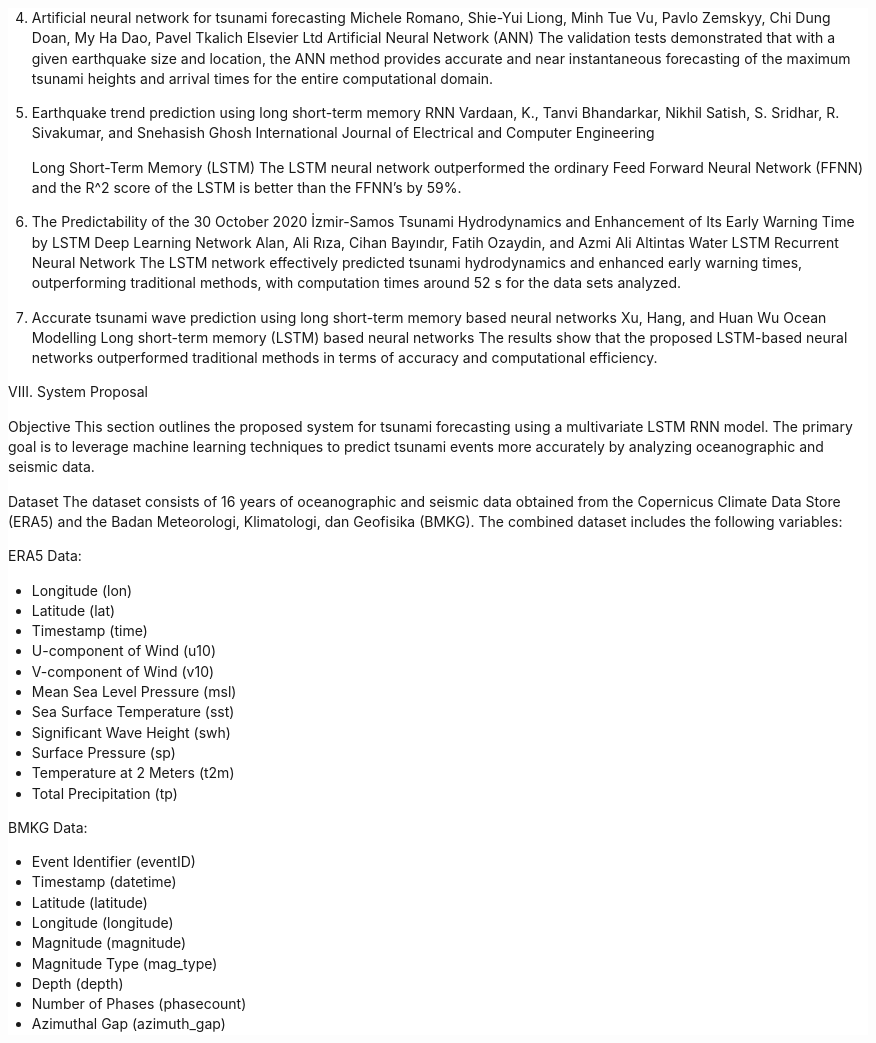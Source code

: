 4.	Artificial neural network for tsunami forecasting	Michele Romano, Shie-Yui Liong, Minh Tue Vu, Pavlo Zemskyy, Chi Dung Doan, My Ha Dao, Pavel Tkalich	Elsevier Ltd	Artificial Neural Network (ANN)	The validation tests demonstrated that with a given earthquake size and location, the ANN method provides accurate and near instantaneous forecasting of the maximum tsunami heights and arrival times for the entire computational domain.
5.	Earthquake trend prediction using long short-term memory RNN	Vardaan, K., Tanvi Bhandarkar, Nikhil Satish, S. Sridhar, R. Sivakumar, and Snehasish Ghosh	International Journal of Electrical and Computer Engineering

	Long Short-Term Memory (LSTM)	The LSTM neural network outperformed the ordinary Feed Forward Neural Network (FFNN) and the R^2 score of the LSTM is better than the FFNN’s by 59%.
6.	The Predictability of the 30 October 2020 İzmir-Samos Tsunami Hydrodynamics and Enhancement of Its Early Warning Time by LSTM Deep Learning Network	Alan, Ali Rıza, Cihan Bayındır, Fatih Ozaydin, and Azmi Ali Altintas	Water	LSTM Recurrent Neural Network	The LSTM network effectively predicted tsunami hydrodynamics and enhanced early warning times, outperforming traditional methods, with computation times around 52 s for the data sets analyzed.
7.	Accurate tsunami wave prediction using long short-term memory based neural networks	Xu, Hang, and Huan Wu	Ocean Modelling	Long short-term memory (LSTM) based neural networks	The results show that the proposed LSTM-based neural networks outperformed traditional methods in terms of accuracy and computational efficiency.





VIII.	System Proposal

Objective
This section outlines the proposed system for tsunami forecasting using a multivariate LSTM RNN model. The primary goal is to leverage machine learning techniques to predict tsunami events more accurately by analyzing oceanographic and seismic data.
 
 

Dataset
The dataset consists of 16 years of oceanographic and seismic data obtained from the Copernicus Climate Data Store (ERA5) and the Badan Meteorologi, Klimatologi, dan Geofisika (BMKG). The combined dataset includes the following variables:

ERA5 Data:
- Longitude (lon)
- Latitude (lat)
- Timestamp (time)
- U-component of Wind (u10)
- V-component of Wind (v10)
- Mean Sea Level Pressure (msl)
- Sea Surface Temperature (sst)
- Significant Wave Height (swh)
- Surface Pressure (sp)
- Temperature at 2 Meters (t2m)
- Total Precipitation (tp)

BMKG Data:
- Event Identifier (eventID)
- Timestamp (datetime)
- Latitude (latitude)
- Longitude (longitude)
- Magnitude (magnitude)
- Magnitude Type (mag_type)
- Depth (depth)
- Number of Phases (phasecount)
- Azimuthal Gap (azimuth_gap)
